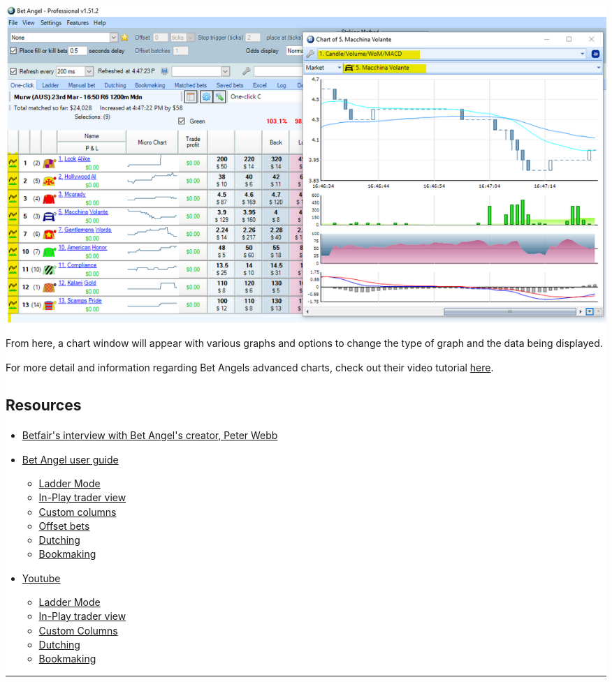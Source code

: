 ![Bet Angel beginner guide](./img/intermediate14.png)

From here, a chart window will appear with various graphs and options to change the type of graph and the data being displayed.  

For more detail and information regarding Bet Angels advanced charts, check out their video tutorial [here](https://www.youtube.com/watch?time_continue=1261&v=kvlB080Mteg&feature=emb_title).  

## Resources

- [Betfair's interview with Bet Angel's creator, Peter Webb](https://www.youtube.com/playlist?list=PLvw8KRdyfOY33tlo_L5L7puekU4ligj4I)

- [Bet Angel user guide](https://www.betangel.com/user-guide/)
    - [Ladder Mode](https://www.betangel.com/user-guide/ladder_interface.html?ms=GgBAAAQAFBAIASA%3D&st=MA%3D%3D&sct=MA%3D%3D&mw=Mzkx)
    - [In-Play trader view](https://www.betangel.com/user-guide/bet_angel___inplay_trader.html?ms=GgBAAAQAEEAIASA%3D&st=MA%3D%3D&sct=MjAw&mw=Mzkx)
    - [Custom columns](https://www.betangel.com/user-guide/custom_columns.html?ms=GgAAAAAAEEAI&q=Q3VzdG9tIENvbHVtbnM%3D&st=Mg%3D%3D&sct=MA%3D%3D&mw=Mzkx)
    - [Offset bets](https://www.betangel.com/user-guide/offsetting_by_ticks_or_percentages.html)
    - [Dutching]( https://www.betangel.com/user-guide/bet_angel_advanced_dutching.html?ms=GgAAAAAAMUAI&q=RHV0Y2hpbmc%3D&st=Mg%3D%3D&sct=MA%3D%3D&mw=Mzkx)
    - [Bookmaking](https://www.betangel.com/user-guide/bookmaking____being_the_bookmaker_.html?ms=AgAAAAAAAg%3D%3D&q=Qm9va21ha2luZw%3D%3D&st=Mg%3D%3D&sct=MA%3D%3D&mw=MzIw)
    
- [Youtube](https://www.youtube.com/user/betangeltv)
    - [Ladder Mode](https://www.youtube.com/watch?v=CBfqOQgtVLo&list=PLVgQjBRi6AcmcuL11TtqQUHC4NbmWsUZl)
    - [In-Play trader view](https://www.youtube.com/watch?v=z5tLOl-miYU&t=37s)
    - [Custom Columns](https://www.youtube.com/watch?v=YxAl2qOnY8c)
    - [Dutching](https://www.youtube.com/watch?v=sK5OSmjfOUk)
    - [Bookmaking](https://www.youtube.com/watch?v=2QgD0mElPxc)

---